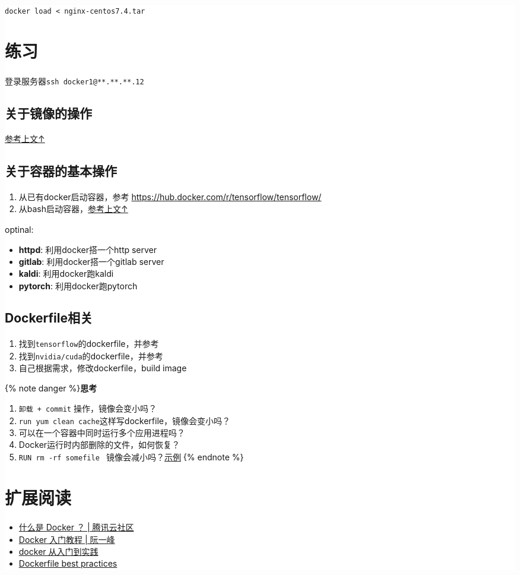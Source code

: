 `docker load < nginx-centos7.4.tar`


# 练习

登录服务器`ssh docker1@**.**.**.12`

## 关于镜像的操作

[参考上文↑](#关于镜像的基本操作)


## 关于容器的基本操作

1. 从已有docker启动容器，参考
https://hub.docker.com/r/tensorflow/tensorflow/
1. 从bash启动容器，[参考上文↑](#关于容器的基本操作)


optinal:
- **httpd**: 利用docker搭一个http server
- **gitlab**: 利用docker搭一个gitlab server
- **kaldi**: 利用docker跑kaldi
- **pytorch**: 利用docker跑pytorch


## Dockerfile相关

1. 找到`tensorflow`的dockerfile，并参考
1. 找到`nvidia/cuda`的dockerfile，并参考
1. 自己根据需求，修改dockerfile，build image

{% note danger %}**思考**
1. `卸载 + commit` 操作，镜像会变小吗？
1. `run yum clean cache`这样写dockerfile，镜像会变小吗？
1. 可以在一个容器中同时运行多个应用进程吗？
1. Docker运行时内部删除的文件，如何恢复？
1. `RUN rm -rf somefile ` 镜像会减小吗？[示例](https://github.com/tianon/docker-brew-ubuntu-core/blob/58cc180042b7ebec2b683576faa00c04d5d011e2/xenial/Dockerfile#L36)
{% endnote %}



# 扩展阅读

- [什么是 Docker ？ | 腾讯云社区 ](https://cloud.tencent.com/developer/article/1005172)
- [Docker 入门教程 | 阮一峰](http://www.ruanyifeng.com/blog/2018/02/docker-tutorial.html)
- [docker 从入门到实践](https://yeasy.gitbooks.io/docker_practice/)
- [Dockerfile best practices](https://github.com/hexops/dockerfile)
